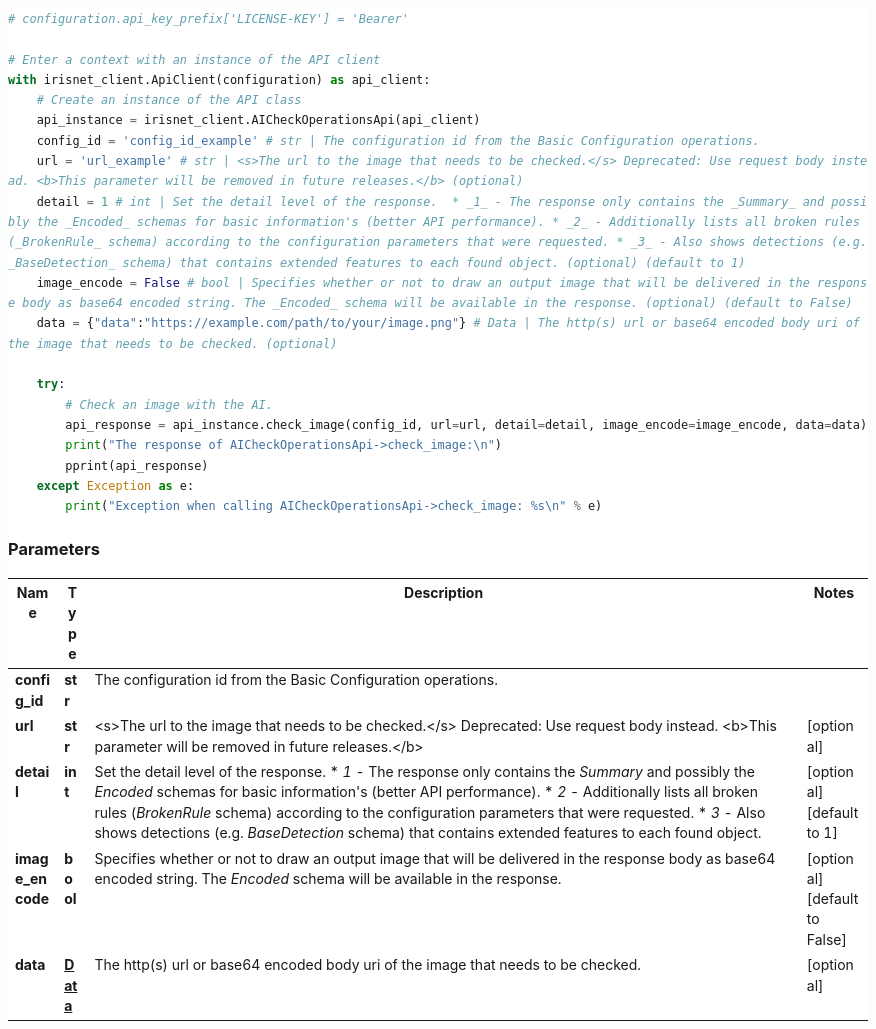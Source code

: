 ```python
# configuration.api_key_prefix['LICENSE-KEY'] = 'Bearer'

# Enter a context with an instance of the API client
with irisnet_client.ApiClient(configuration) as api_client:
    # Create an instance of the API class
    api_instance = irisnet_client.AICheckOperationsApi(api_client)
    config_id = 'config_id_example' # str | The configuration id from the Basic Configuration operations.
    url = 'url_example' # str | <s>The url to the image that needs to be checked.</s> Deprecated: Use request body instead. <b>This parameter will be removed in future releases.</b> (optional)
    detail = 1 # int | Set the detail level of the response.  * _1_ - The response only contains the _Summary_ and possibly the _Encoded_ schemas for basic information's (better API performance). * _2_ - Additionally lists all broken rules (_BrokenRule_ schema) according to the configuration parameters that were requested. * _3_ - Also shows detections (e.g. _BaseDetection_ schema) that contains extended features to each found object. (optional) (default to 1)
    image_encode = False # bool | Specifies whether or not to draw an output image that will be delivered in the response body as base64 encoded string. The _Encoded_ schema will be available in the response. (optional) (default to False)
    data = {"data":"https://example.com/path/to/your/image.png"} # Data | The http(s) url or base64 encoded body uri of the image that needs to be checked. (optional)

    try:
        # Check an image with the AI.
        api_response = api_instance.check_image(config_id, url=url, detail=detail, image_encode=image_encode, data=data)
        print("The response of AICheckOperationsApi->check_image:\n")
        pprint(api_response)
    except Exception as e:
        print("Exception when calling AICheckOperationsApi->check_image: %s\n" % e)
```



### Parameters


Name | Type | Description  | Notes
------------- | ------------- | ------------- | -------------
 **config_id** | **str**| The configuration id from the Basic Configuration operations. | 
 **url** | **str**| &lt;s&gt;The url to the image that needs to be checked.&lt;/s&gt; Deprecated: Use request body instead. &lt;b&gt;This parameter will be removed in future releases.&lt;/b&gt; | [optional] 
 **detail** | **int**| Set the detail level of the response.  * _1_ - The response only contains the _Summary_ and possibly the _Encoded_ schemas for basic information&#39;s (better API performance). * _2_ - Additionally lists all broken rules (_BrokenRule_ schema) according to the configuration parameters that were requested. * _3_ - Also shows detections (e.g. _BaseDetection_ schema) that contains extended features to each found object. | [optional] [default to 1]
 **image_encode** | **bool**| Specifies whether or not to draw an output image that will be delivered in the response body as base64 encoded string. The _Encoded_ schema will be available in the response. | [optional] [default to False]
 **data** | [**Data**](Data.md)| The http(s) url or base64 encoded body uri of the image that needs to be checked. | [optional] 
